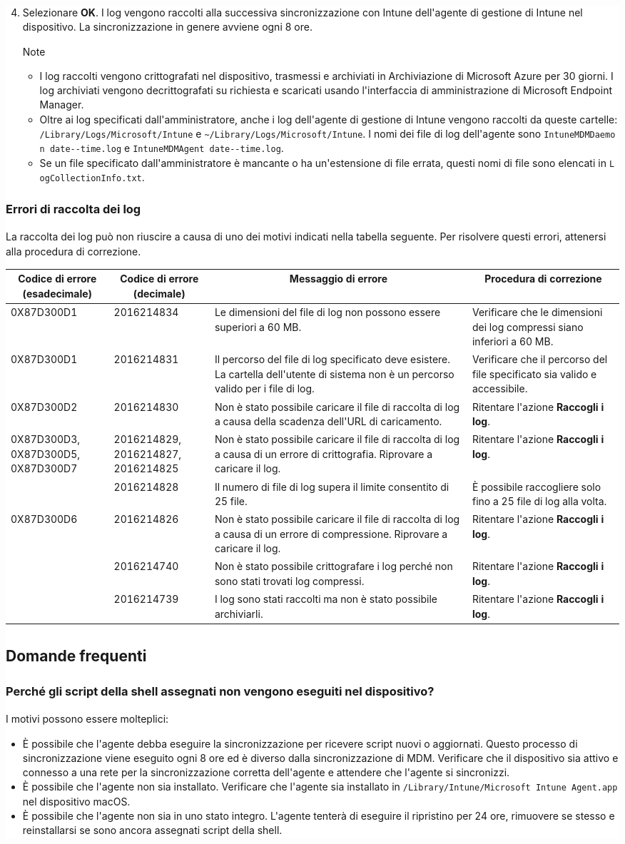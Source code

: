 4. Selezionare **OK**. I log vengono raccolti alla successiva sincronizzazione con Intune dell'agente di gestione di Intune nel dispositivo. La sincronizzazione in genere avviene ogni 8 ore.

   >[!NOTE]
   > 
   > - I log raccolti vengono crittografati nel dispositivo, trasmessi e archiviati in Archiviazione di Microsoft Azure per 30 giorni. I log archiviati vengono decrittografati su richiesta e scaricati usando l'interfaccia di amministrazione di Microsoft Endpoint Manager.
   > - Oltre ai log specificati dall'amministratore, anche i log dell'agente di gestione di Intune vengono raccolti da queste cartelle: `/Library/Logs/Microsoft/Intune` e `~/Library/Logs/Microsoft/Intune`. I nomi dei file di log dell'agente sono `IntuneMDMDaemon date--time.log` e `IntuneMDMAgent date--time.log`. 
   > - Se un file specificato dall'amministratore è mancante o ha un'estensione di file errata, questi nomi di file sono elencati in `LogCollectionInfo.txt`.     

### <a name="log-collection-errors"></a>Errori di raccolta dei log
La raccolta dei log può non riuscire a causa di uno dei motivi indicati nella tabella seguente. Per risolvere questi errori, attenersi alla procedura di correzione.

| Codice di errore (esadecimale) | Codice di errore (decimale) | Messaggio di errore | Procedura di correzione |
|------------------|------------------|---------------|-------------------|
| 0X87D300D1 | 2016214834 | Le dimensioni del file di log non possono essere superiori a 60 MB. | Verificare che le dimensioni dei log compressi siano inferiori a 60 MB. |
| 0X87D300D1 | 2016214831 | Il percorso del file di log specificato deve esistere. La cartella dell'utente di sistema non è un percorso valido per i file di log. | Verificare che il percorso del file specificato sia valido e accessibile. |
| 0X87D300D2 | 2016214830 | Non è stato possibile caricare il file di raccolta di log a causa della scadenza dell'URL di caricamento. | Ritentare l'azione **Raccogli i log**. |
| 0X87D300D3, 0X87D300D5, 0X87D300D7 | 2016214829, 2016214827, 2016214825 | Non è stato possibile caricare il file di raccolta di log a causa di un errore di crittografia. Riprovare a caricare il log. | Ritentare l'azione **Raccogli i log**. |
| | 2016214828 | Il numero di file di log supera il limite consentito di 25 file. | È possibile raccogliere solo fino a 25 file di log alla volta. |
| 0X87D300D6 | 2016214826 | Non è stato possibile caricare il file di raccolta di log a causa di un errore di compressione. Riprovare a caricare il log. | Ritentare l'azione **Raccogli i log**. |
| | 2016214740 | Non è stato possibile crittografare i log perché non sono stati trovati log compressi. | Ritentare l'azione **Raccogli i log**. |
| | 2016214739 | I log sono stati raccolti ma non è stato possibile archiviarli. | Ritentare l'azione **Raccogli i log**. |

## <a name="frequently-asked-questions"></a>Domande frequenti
### <a name="why-are-assigned-shell-scripts-not-running-on-the-device"></a>Perché gli script della shell assegnati non vengono eseguiti nel dispositivo?
I motivi possono essere molteplici:
* È possibile che l'agente debba eseguire la sincronizzazione per ricevere script nuovi o aggiornati. Questo processo di sincronizzazione viene eseguito ogni 8 ore ed è diverso dalla sincronizzazione di MDM. Verificare che il dispositivo sia attivo e connesso a una rete per la sincronizzazione corretta dell'agente e attendere che l'agente si sincronizzi.
* È possibile che l'agente non sia installato. Verificare che l'agente sia installato in `/Library/Intune/Microsoft Intune Agent.app` nel dispositivo macOS.
* È possibile che l'agente non sia in uno stato integro. L'agente tenterà di eseguire il ripristino per 24 ore, rimuovere se stesso e reinstallarsi se sono ancora assegnati script della shell.
